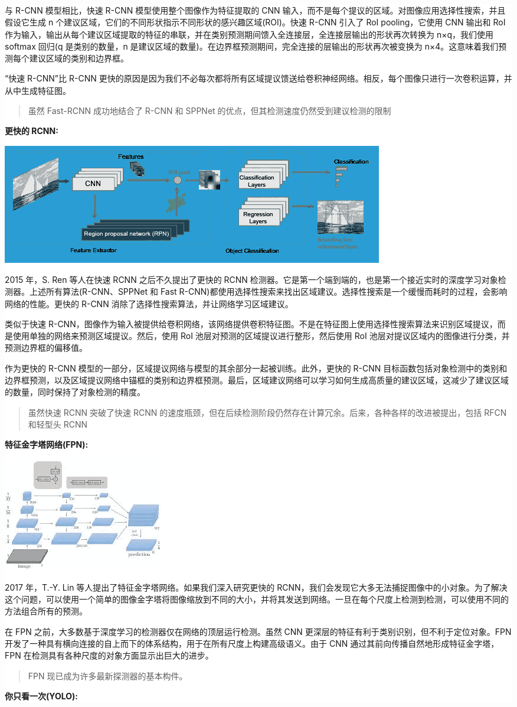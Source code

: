 与 R-CNN 模型相比，快速 R-CNN 模型使用整个图像作为特征提取的 CNN 输入，而不是每个提议的区域。对图像应用选择性搜索，并且假设它生成 n 个建议区域，它们的不同形状指示不同形状的感兴趣区域(ROI)。快速 R-CNN 引入了 RoI pooling，它使用 CNN 输出和 RoI 作为输入，输出从每个建议区域提取的特征的串联，并在类别预测期间馈入全连接层，全连接层输出的形状再次转换为 n×q，我们使用 softmax 回归(q 是类别的数量，n 是建议区域的数量)。在边界框预测期间，完全连接的层输出的形状再次被变换为 n×4。这意味着我们预测每个建议区域的类别和边界框。

“快速 R-CNN”比 R-CNN 更快的原因是因为我们不必每次都将所有区域提议馈送给卷积神经网络。相反，每个图像只进行一次卷积运算，并从中生成特征图。

> 虽然 Fast-RCNN 成功地结合了 R-CNN 和 SPPNet 的优点，但其检测速度仍然受到建议检测的限制

**更快的 RCNN:**

![](img/7705b47d1e9848c63bb98adf66318e6a.png)

2015 年，S. Ren 等人在快速 RCNN 之后不久提出了更快的 RCNN 检测器。它是第一个端到端的，也是第一个接近实时的深度学习对象检测器。上述所有算法(R-CNN、SPPNet 和 Fast R-CNN)都使用选择性搜索来找出区域建议。选择性搜索是一个缓慢而耗时的过程，会影响网络的性能。更快的 R-CNN 消除了选择性搜索算法，并让网络学习区域建议。

类似于快速 R-CNN，图像作为输入被提供给卷积网络，该网络提供卷积特征图。不是在特征图上使用选择性搜索算法来识别区域提议，而是使用单独的网络来预测区域提议。然后，使用 RoI 池层对预测的区域提议进行整形，然后使用 RoI 池层对提议区域内的图像进行分类，并预测边界框的偏移值。

作为更快的 R-CNN 模型的一部分，区域提议网络与模型的其余部分一起被训练。此外，更快的 R-CNN 目标函数包括对象检测中的类别和边界框预测，以及区域提议网络中锚框的类别和边界框预测。最后，区域建议网络可以学习如何生成高质量的建议区域，这减少了建议区域的数量，同时保持了对象检测的精度。

> 虽然快速 RCNN 突破了快速 RCNN 的速度瓶颈，但在后续检测阶段仍然存在计算冗余。后来，各种各样的改进被提出，包括 RFCN 和轻型头 RCNN

**特征金字塔网络(FPN):**

![](img/cfd705c153515817fd1bdad2b6a28b34.png)

2017 年，T.-Y. Lin 等人提出了特征金字塔网络。如果我们深入研究更快的 RCNN，我们会发现它大多无法捕捉图像中的小对象。为了解决这个问题，可以使用一个简单的图像金字塔将图像缩放到不同的大小，并将其发送到网络。一旦在每个尺度上检测到检测，可以使用不同的方法组合所有的预测。

在 FPN 之前，大多数基于深度学习的检测器仅在网络的顶层运行检测。虽然 CNN 更深层的特征有利于类别识别，但不利于定位对象。FPN 开发了一种具有横向连接的自上而下的体系结构，用于在所有尺度上构建高级语义。由于 CNN 通过其前向传播自然地形成特征金字塔，FPN 在检测具有各种尺度的对象方面显示出巨大的进步。

> FPN 现已成为许多最新探测器的基本构件。

**你只看一次(YOLO):**
